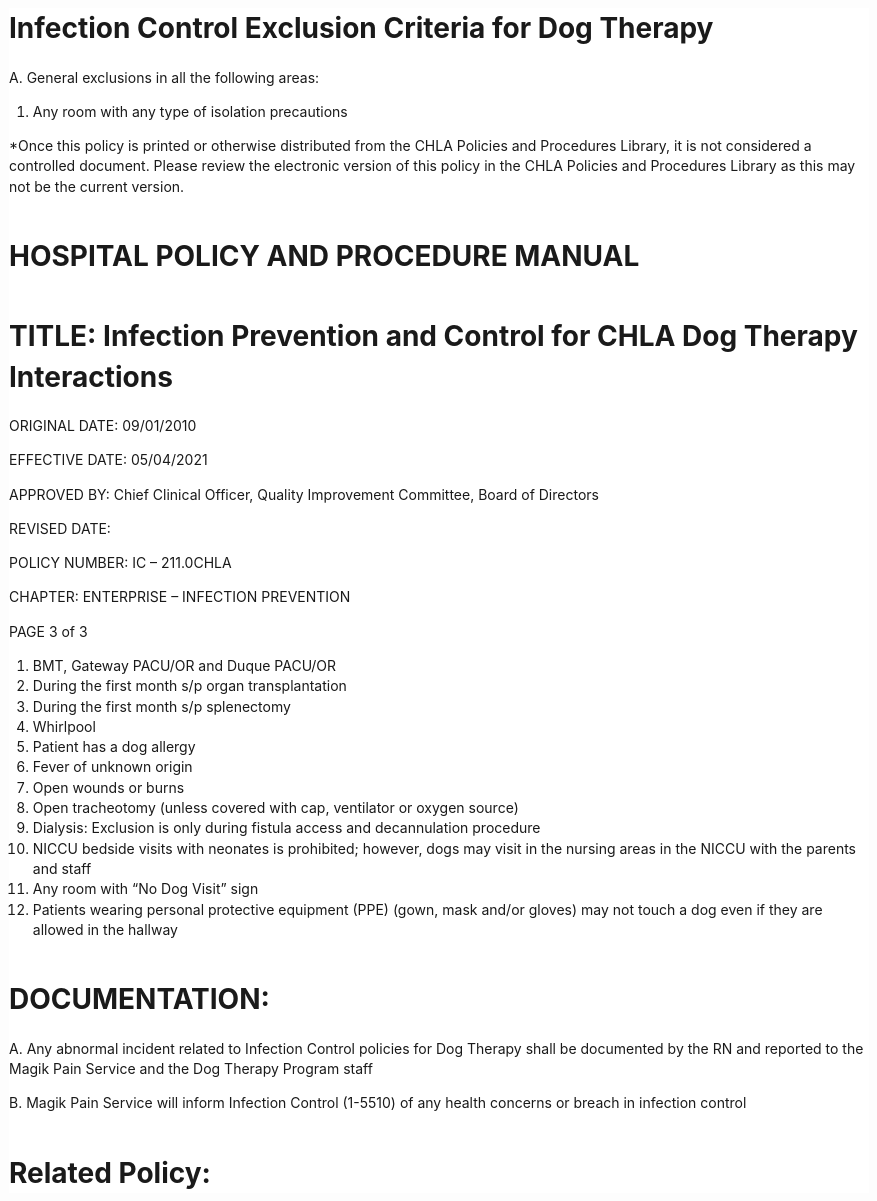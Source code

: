 # Infection Control Exclusion Criteria for Dog Therapy

A. General exclusions in all the following areas:

1. Any room with any type of isolation precautions

*Once this policy is printed or otherwise distributed from the CHLA Policies and Procedures Library, it is not considered a controlled document. Please review the electronic version of this policy in the CHLA Policies and Procedures Library as this may not be the current version.
# HOSPITAL POLICY AND PROCEDURE MANUAL

# TITLE: Infection Prevention and Control for CHLA Dog Therapy Interactions

ORIGINAL DATE: 09/01/2010

EFFECTIVE DATE: 05/04/2021

APPROVED BY: Chief Clinical Officer, Quality Improvement Committee, Board of Directors

REVISED DATE:

POLICY NUMBER: IC – 211.0CHLA

CHAPTER: ENTERPRISE – INFECTION PREVENTION

PAGE 3 of 3

1. BMT, Gateway PACU/OR and Duque PACU/OR
2. During the first month s/p organ transplantation
3. During the first month s/p splenectomy
4. Whirlpool
5. Patient has a dog allergy
6. Fever of unknown origin
7. Open wounds or burns
8. Open tracheotomy (unless covered with cap, ventilator or oxygen source)
9. Dialysis: Exclusion is only during fistula access and decannulation procedure
10. NICCU bedside visits with neonates is prohibited; however, dogs may visit in the nursing areas in the NICCU with the parents and staff
11. Any room with “No Dog Visit” sign
12. Patients wearing personal protective equipment (PPE) (gown, mask and/or gloves) may not touch a dog even if they are allowed in the hallway

# DOCUMENTATION:

A. Any abnormal incident related to Infection Control policies for Dog Therapy shall be documented by the RN and reported to the Magik Pain Service and the Dog Therapy Program staff

B. Magik Pain Service will inform Infection Control (1-5510) of any health concerns or breach in infection control

# Related Policy:
